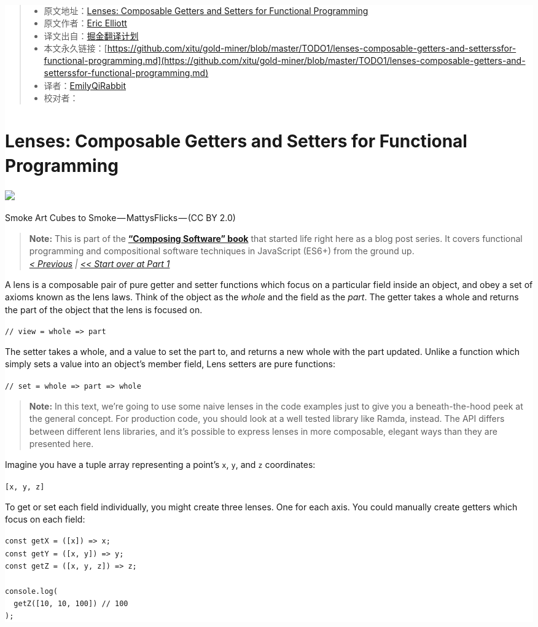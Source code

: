 > * 原文地址：[Lenses: Composable Getters and Setters for Functional Programming](https://medium.com/javascript-scene/lenses-b85976cb0534)
> * 原文作者：[Eric Elliott](https://medium.com/@_ericelliott?source=post_header_lockup)
> * 译文出自：[掘金翻译计划](https://github.com/xitu/gold-miner)
> * 本文永久链接：[https://github.com/xitu/gold-miner/blob/master/TODO1/lenses-composable-getters-and-setterssfor-functional-programming.md](https://github.com/xitu/gold-miner/blob/master/TODO1/lenses-composable-getters-and-setterssfor-functional-programming.md)
> * 译者：[EmilyQiRabbit](https://github.com/EmilyQiRabbit)
> * 校对者：

# Lenses: Composable Getters and Setters for Functional Programming

![](https://cdn-images-1.medium.com/max/2000/1*uVpU7iruzXafhU2VLeH4lw.jpeg)

Smoke Art Cubes to Smoke — MattysFlicks — (CC BY 2.0)

> **Note:** This is part of the [**“Composing Software” book**](https://leanpub.com/composingsoftware) that started life right here as a blog post series. It covers functional programming and compositional software techniques in JavaScript (ES6+) from the ground up.  
> [_< Previous_](https://github.com/xitu/gold-miner/blob/master/TODO1/transducers-efficient-data-processing-pipelines-in-javascript.md) _|_ [_<< Start over at Part 1_](https://juejin.im/post/5c0dd214518825444758453a)

A lens is a composable pair of pure getter and setter functions which focus on a particular field inside an object, and obey a set of axioms known as the lens laws. Think of the object as the _whole_ and the field as the _part_. The getter takes a whole and returns the part of the object that the lens is focused on.

```
// view = whole => part
```

The setter takes a whole, and a value to set the part to, and returns a new whole with the part updated. Unlike a function which simply sets a value into an object’s member field, Lens setters are pure functions:

```
// set = whole => part => whole
```

> **Note:** In this text, we’re going to use some naive lenses in the code examples just to give you a beneath-the-hood peek at the general concept. For production code, you should look at a well tested library like Ramda, instead. The API differs between different lens libraries, and it’s possible to express lenses in more composable, elegant ways than they are presented here.

Imagine you have a tuple array representing a point’s `x`, `y`, and `z` coordinates:

```
[x, y, z]
```

To get or set each field individually, you might create three lenses. One for each axis. You could manually create getters which focus on each field:

```
const getX = ([x]) => x;
const getY = ([x, y]) => y;
const getZ = ([x, y, z]) => z;

console.log(
  getZ([10, 10, 100]) // 100
);
```
